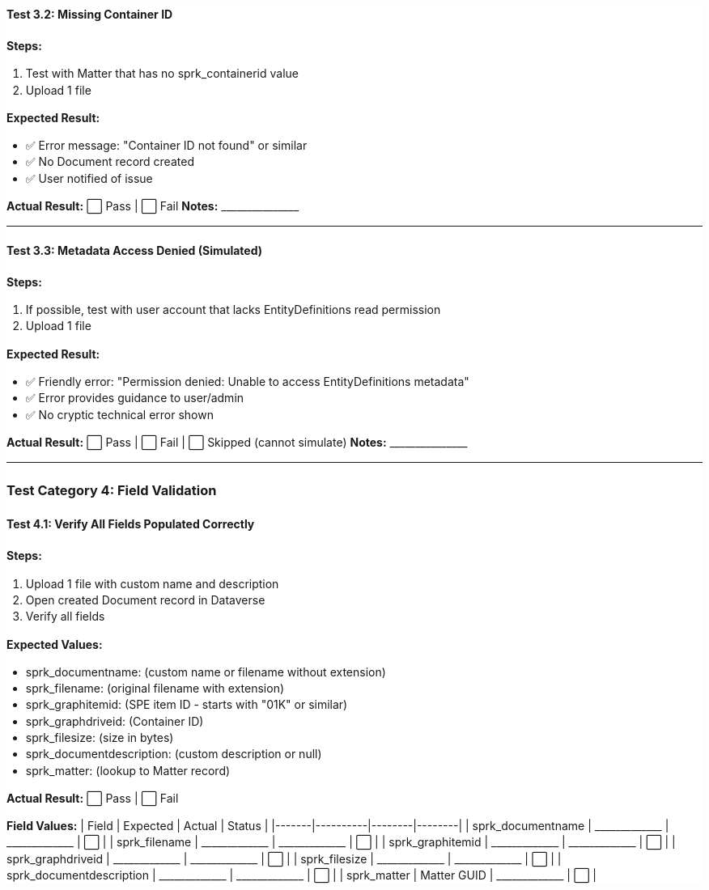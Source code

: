 
#### Test 3.2: Missing Container ID

**Steps:**
1. Test with Matter that has no sprk_containerid value
2. Upload 1 file

**Expected Result:**
- ✅ Error message: "Container ID not found" or similar
- ✅ No Document record created
- ✅ User notified of issue

**Actual Result:** ⬜ Pass | ⬜ Fail
**Notes:** _______________

---

#### Test 3.3: Metadata Access Denied (Simulated)

**Steps:**
1. If possible, test with user account that lacks EntityDefinitions read permission
2. Upload 1 file

**Expected Result:**
- ✅ Friendly error: "Permission denied: Unable to access EntityDefinitions metadata"
- ✅ Error provides guidance to user/admin
- ✅ No cryptic technical error shown

**Actual Result:** ⬜ Pass | ⬜ Fail | ⬜ Skipped (cannot simulate)
**Notes:** _______________

---

### Test Category 4: Field Validation

#### Test 4.1: Verify All Fields Populated Correctly

**Steps:**
1. Upload 1 file with custom name and description
2. Open created Document record in Dataverse
3. Verify all fields

**Expected Values:**
- sprk_documentname: (custom name or filename without extension)
- sprk_filename: (original filename with extension)
- sprk_graphitemid: (SPE item ID - starts with "01K" or similar)
- sprk_graphdriveid: (Container ID)
- sprk_filesize: (size in bytes)
- sprk_documentdescription: (custom description or null)
- sprk_matter: (lookup to Matter record)

**Actual Result:** ⬜ Pass | ⬜ Fail

**Field Values:**
| Field | Expected | Actual | Status |
|-------|----------|--------|--------|
| sprk_documentname | _____________ | _____________ | ⬜ |
| sprk_filename | _____________ | _____________ | ⬜ |
| sprk_graphitemid | _____________ | _____________ | ⬜ |
| sprk_graphdriveid | _____________ | _____________ | ⬜ |
| sprk_filesize | _____________ | _____________ | ⬜ |
| sprk_documentdescription | _____________ | _____________ | ⬜ |
| sprk_matter | Matter GUID | _____________ | ⬜ |

